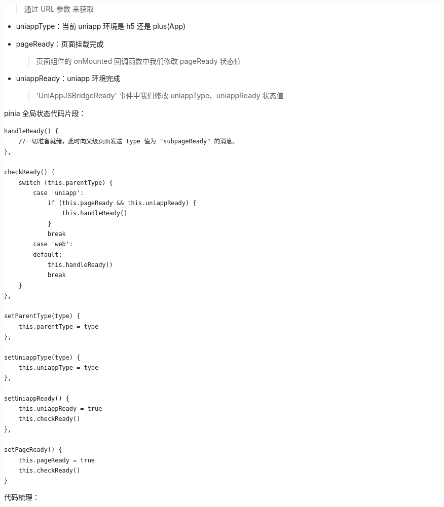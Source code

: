   > 通过 URL 参数 来获取

* uniappType：当前 uniapp 环境是 h5 还是 plus(App)

* pageReady：页面挂载完成

  > 页面组件的 onMounted 回调函数中我们修改 pageReady 状态值

* uniappReady：uniapp 环境完成

  > 'UniAppJSBridgeReady' 事件中我们修改 uniappType、uniappReady 状态值



pinia 全局状态代码片段：

```
handleReady() {
    //一切准备就绪，此时向父级页面发送 type 值为 "subpageReady" 的消息。
},

checkReady() {
    switch (this.parentType) {
        case 'uniapp':
            if (this.pageReady && this.uniappReady) {
                this.handleReady()
            }
            break
        case 'web':
        default:
            this.handleReady()
            break
    }
},

setParentType(type) {
    this.parentType = type
},

setUniappType(type) {
    this.uniappType = type
},

setUniappReady() {
    this.uniappReady = true
    this.checkReady()
},

setPageReady() {
    this.pageReady = true
    this.checkReady()
}
```

代码梳理：
